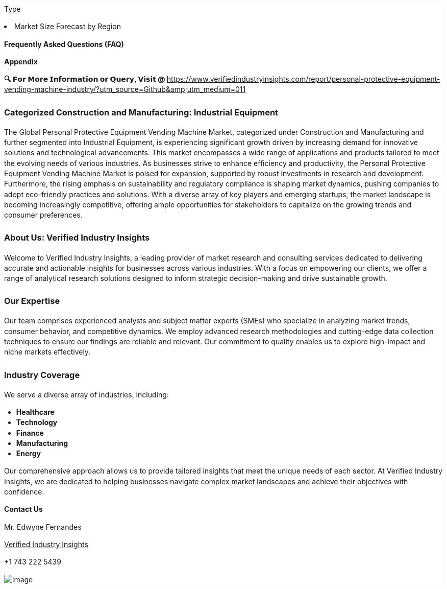 Type</li><li>Market Size Forecast by Region</li></ul><p><strong>Frequently Asked Questions (FAQ)</strong></p><p><strong>Appendix<br /></strong></p><p><strong>🔍 𝗙𝗼𝗿 𝗠𝗼𝗿𝗲 𝗜𝗻𝗳𝗼𝗿𝗺𝗮𝘁𝗶𝗼𝗻 𝗼𝗿 𝗤𝘂𝗲𝗿𝘆, 𝗩𝗶𝘀𝗶𝘁 @ </strong><a href="https://www.verifiedindustryinsights.com/report/personal-protective-equipment-vending-machine-industry/?utm_source=Github&amp;utm_medium=011">https://www.verifiedindustryinsights.com/report/personal-protective-equipment-vending-machine-industry/?utm_source=Github&amp;utm_medium=011</a>&nbsp;</p><h3>Categorized Construction and Manufacturing: Industrial Equipment </h3><p>The Global Personal Protective Equipment Vending Machine Market, categorized under Construction and Manufacturing and further segmented into Industrial Equipment, is experiencing significant growth driven by increasing demand for innovative solutions and technological advancements. This market encompasses a wide range of applications and products tailored to meet the evolving needs of various industries. As businesses strive to enhance efficiency and productivity, the Personal Protective Equipment Vending Machine Market is poised for expansion, supported by robust investments in research and development. Furthermore, the rising emphasis on sustainability and regulatory compliance is shaping market dynamics, pushing companies to adopt eco-friendly practices and solutions. With a diverse array of key players and emerging startups, the market landscape is becoming increasingly competitive, offering ample opportunities for stakeholders to capitalize on the growing trends and consumer preferences.</p><h3>About Us: Verified Industry Insights</h3><p>Welcome to Verified Industry Insights, a leading provider of market research and consulting services dedicated to delivering accurate and actionable insights for businesses across various industries. With a focus on empowering our clients, we offer a range of analytical research solutions designed to inform strategic decision-making and drive sustainable growth.</p><h3>Our Expertise</h3><p>Our team comprises experienced analysts and subject matter experts (SMEs) who specialize in analyzing market trends, consumer behavior, and competitive dynamics. We employ advanced research methodologies and cutting-edge data collection techniques to ensure our findings are reliable and relevant. Our commitment to quality enables us to explore high-impact and niche markets effectively.</p><h3>Industry Coverage</h3><p>We serve a diverse array of industries, including:</p><ul><li><strong>Healthcare</strong></li><li><strong>Technology</strong></li><li><strong>Finance</strong></li><li><strong>Manufacturing</strong></li><li><strong>Energy</strong></li></ul><p>Our comprehensive approach allows us to provide tailored insights that meet the unique needs of each sector. At Verified Industry Insights, we are dedicated to helping businesses navigate complex market landscapes and achieve their objectives with confidence.</p><p><strong>Contact Us</strong></p><p>Mr. Edwyne Fernandes</p><p><a href="https://www.verifiedindustryinsights.com/">Verified Industry Insights</a></p><p>+1 743 222 5439</p>
![image](https://github.com/user-attachments/assets/0fdb458c-f415-4439-b7d2-e27b60814b45)
